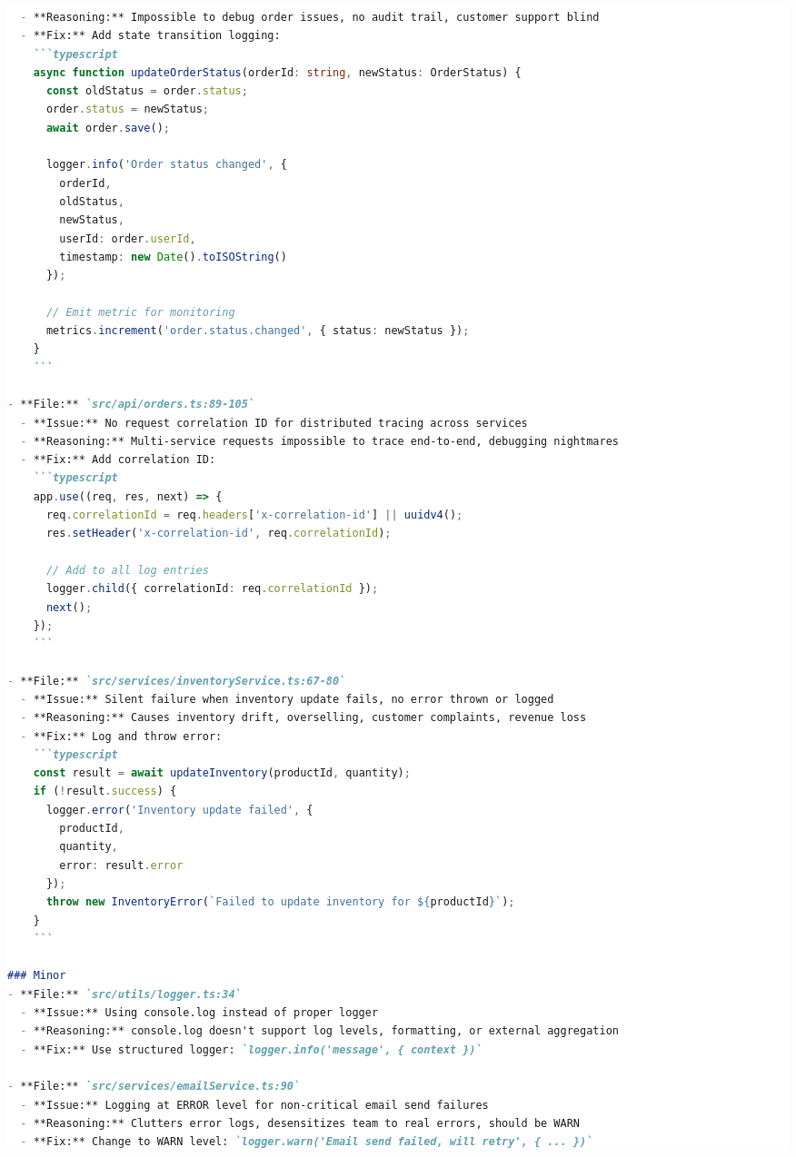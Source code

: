```markdown
  - **Reasoning:** Impossible to debug order issues, no audit trail, customer support blind
  - **Fix:** Add state transition logging:
    ```typescript
    async function updateOrderStatus(orderId: string, newStatus: OrderStatus) {
      const oldStatus = order.status;
      order.status = newStatus;
      await order.save();

      logger.info('Order status changed', {
        orderId,
        oldStatus,
        newStatus,
        userId: order.userId,
        timestamp: new Date().toISOString()
      });

      // Emit metric for monitoring
      metrics.increment('order.status.changed', { status: newStatus });
    }
    ```

- **File:** `src/api/orders.ts:89-105`
  - **Issue:** No request correlation ID for distributed tracing across services
  - **Reasoning:** Multi-service requests impossible to trace end-to-end, debugging nightmares
  - **Fix:** Add correlation ID:
    ```typescript
    app.use((req, res, next) => {
      req.correlationId = req.headers['x-correlation-id'] || uuidv4();
      res.setHeader('x-correlation-id', req.correlationId);

      // Add to all log entries
      logger.child({ correlationId: req.correlationId });
      next();
    });
    ```

- **File:** `src/services/inventoryService.ts:67-80`
  - **Issue:** Silent failure when inventory update fails, no error thrown or logged
  - **Reasoning:** Causes inventory drift, overselling, customer complaints, revenue loss
  - **Fix:** Log and throw error:
    ```typescript
    const result = await updateInventory(productId, quantity);
    if (!result.success) {
      logger.error('Inventory update failed', {
        productId,
        quantity,
        error: result.error
      });
      throw new InventoryError(`Failed to update inventory for ${productId}`);
    }
    ```

### Minor
- **File:** `src/utils/logger.ts:34`
  - **Issue:** Using console.log instead of proper logger
  - **Reasoning:** console.log doesn't support log levels, formatting, or external aggregation
  - **Fix:** Use structured logger: `logger.info('message', { context })`

- **File:** `src/services/emailService.ts:90`
  - **Issue:** Logging at ERROR level for non-critical email send failures
  - **Reasoning:** Clutters error logs, desensitizes team to real errors, should be WARN
  - **Fix:** Change to WARN level: `logger.warn('Email send failed, will retry', { ... })`

```